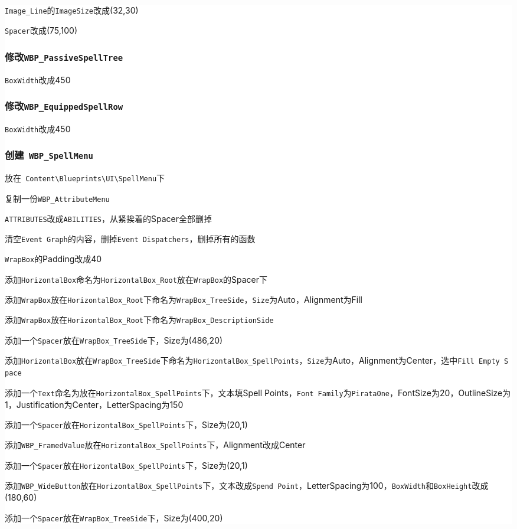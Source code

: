 `Image_Line`的`ImageSize`改成(32,30)

`Spacer`改成(75,100)



### 修改`WBP_PassiveSpellTree`

`BoxWidth`改成450



### 修改`WBP_EquippedSpellRow`

`BoxWidth`改成450



### 创建` WBP_SpellMenu`

放在` Content\Blueprints\UI\SpellMenu`下

复制一份`WBP_AttributeMenu`

`ATTRIBUTES`改成`ABILITIES`，从紧挨着的Spacer全部删掉

清空`Event Graph`的内容，删掉`Event Dispatchers`，删掉所有的函数



`WrapBox`的Padding改成40

添加`HorizontalBox`命名为`HorizontalBox_Root`放在`WrapBox`的Spacer下



添加`WrapBox`放在`HorizontalBox_Root`下命名为`WrapBox_TreeSide`，`Size`为Auto，Alignment为Fill

添加`WrapBox`放在`HorizontalBox_Root`下命名为`WrapBox_DescriptionSide`



添加一个`Spacer`放在`WrapBox_TreeSide`下，Size为(486,20)

添加`HorizontalBox`放在`WrapBox_TreeSide`下命名为`HorizontalBox_SpellPoints`，`Size`为Auto，Alignment为Center，选中`Fill Empty Space`



添加一个`Text`命名为放在`HorizontalBox_SpellPoints`下，文本填Spell Points，`Font Family`为`PirataOne`，FontSize为20，OutlineSize为1，Justification为Center，LetterSpacing为150

添加一个`Spacer`放在`HorizontalBox_SpellPoints`下，Size为(20,1)

添加`WBP_FramedValue`放在`HorizontalBox_SpellPoints`下，Alignment改成Center

添加一个`Spacer`放在`HorizontalBox_SpellPoints`下，Size为(20,1)

添加`WBP_WideButton`放在`HorizontalBox_SpellPoints`下，文本改成`Spend Point`，LetterSpacing为100，`BoxWidth`和`BoxHeight`改成(180,60)



添加一个`Spacer`放在`WrapBox_TreeSide`下，Size为(400,20)


